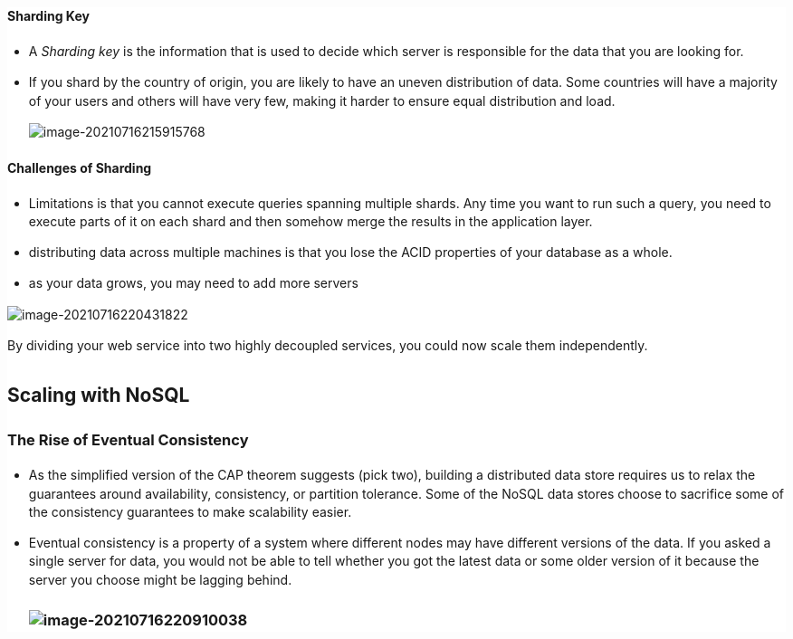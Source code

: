#### Sharding Key

- A *Sharding key* is the information that is used to decide which server is responsible for the data that you are looking for.

- If you shard by the country of origin, you  are likely to have an uneven distribution of data. Some countries will  have a majority of your users and others will have very few, making it  harder to ensure equal distribution and load. 

  ![image-20210716215915768](C:\Users\sadithya\AppData\Roaming\Typora\typora-user-images\image-20210716215915768.png)



#### Challenges of Sharding

- Limitations is that you cannot execute queries spanning multiple shards.  Any time you want to run such a query, you need to execute parts of it  on each shard and then somehow merge the results in the application  layer.

- distributing data across multiple machines is that you lose the ACID properties of your database as a whole.
- as your data grows, you may need to add more servers





![image-20210716220431822](C:\Users\sadithya\AppData\Roaming\Typora\typora-user-images\image-20210716220431822.png)



By dividing your web service into two highly decoupled services, you could now scale them independently. 







## Scaling with NoSQL

### The Rise of Eventual Consistency

- As the simplified version of the CAP theorem suggests (pick two), building a distributed data store requires us to relax the guarantees around availability, consistency, or partition tolerance. Some of the NoSQL data stores choose to sacrifice some of the consistency guarantees to make scalability easier. 

- Eventual consistency is a property of a system where different nodes may have different versions of the data. If you asked a single server for data, you would not be able to tell whether you got the latest data or some older version of it because the server you choose might be lagging behind.

  

  

  ### ![image-20210716220910038](C:\Users\sadithya\AppData\Roaming\Typora\typora-user-images\image-20210716220910038.png)

  